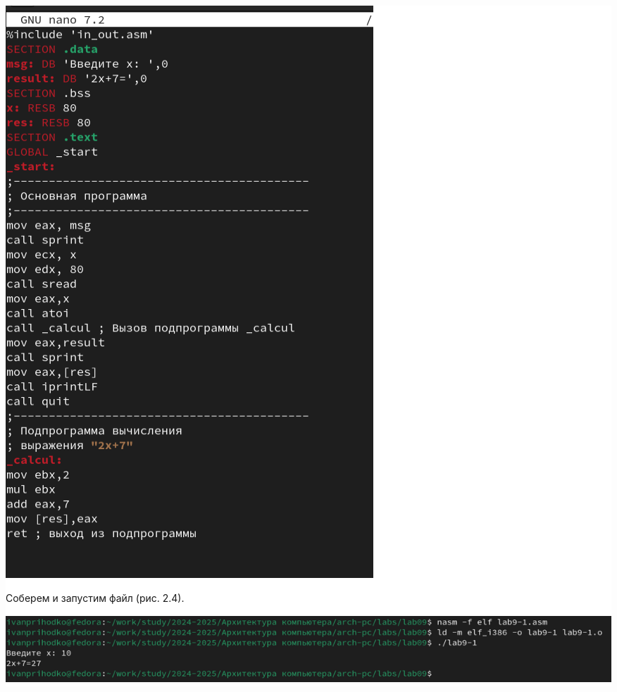 ![Вставка кода из файла листинга 9.1](image/3.PNG)

Соберем и запустим файл (рис. 2.4).

![Сборка и запуск lab9-1.asm](image/4.PNG)

